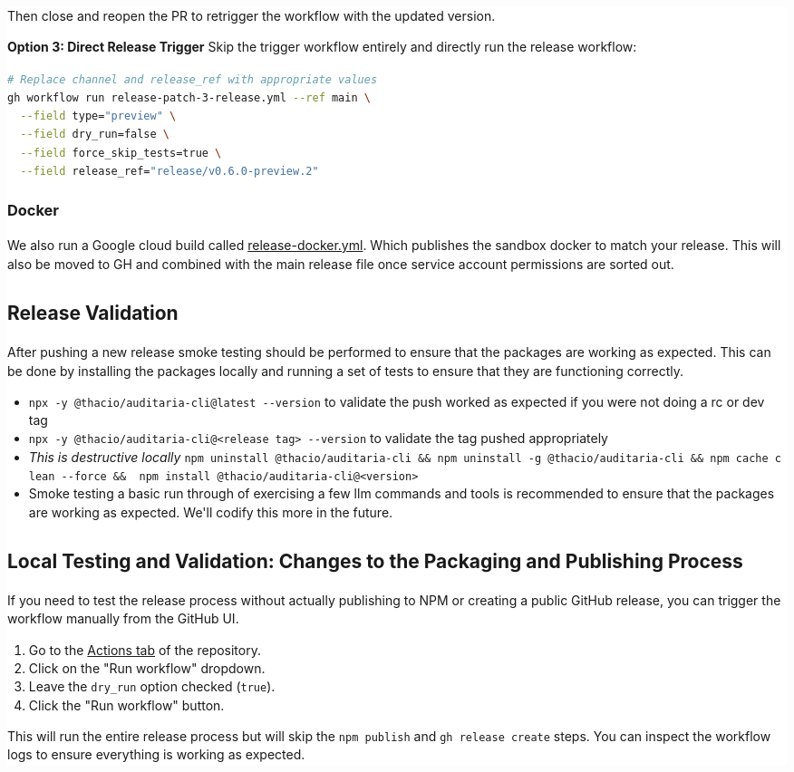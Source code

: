 Then close and reopen the PR to retrigger the workflow with the updated version.

**Option 3: Direct Release Trigger** Skip the trigger workflow entirely and
directly run the release workflow:

```bash
# Replace channel and release_ref with appropriate values
gh workflow run release-patch-3-release.yml --ref main \
  --field type="preview" \
  --field dry_run=false \
  --field force_skip_tests=true \
  --field release_ref="release/v0.6.0-preview.2"
```

### Docker

We also run a Google cloud build called
[release-docker.yml](../.gcp/release-docker.yml). Which publishes the sandbox
docker to match your release. This will also be moved to GH and combined with
the main release file once service account permissions are sorted out.

## Release Validation

After pushing a new release smoke testing should be performed to ensure that the
packages are working as expected. This can be done by installing the packages
locally and running a set of tests to ensure that they are functioning
correctly.

- `npx -y @thacio/auditaria-cli@latest --version` to validate the push worked as
  expected if you were not doing a rc or dev tag
- `npx -y @thacio/auditaria-cli@<release tag> --version` to validate the tag
  pushed appropriately
- _This is destructive locally_
  `npm uninstall @thacio/auditaria-cli && npm uninstall -g @thacio/auditaria-cli && npm cache clean --force &&  npm install @thacio/auditaria-cli@<version>`
- Smoke testing a basic run through of exercising a few llm commands and tools
  is recommended to ensure that the packages are working as expected. We'll
  codify this more in the future.

## Local Testing and Validation: Changes to the Packaging and Publishing Process

If you need to test the release process without actually publishing to NPM or
creating a public GitHub release, you can trigger the workflow manually from the
GitHub UI.

1.  Go to the
    [Actions tab](https://github.com/google-gemini/gemini-cli/actions/workflows/release-manual.yml)
    of the repository.
2.  Click on the "Run workflow" dropdown.
3.  Leave the `dry_run` option checked (`true`).
4.  Click the "Run workflow" button.

This will run the entire release process but will skip the `npm publish` and
`gh release create` steps. You can inspect the workflow logs to ensure
everything is working as expected.
